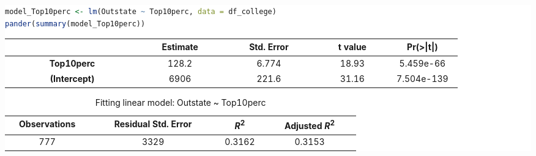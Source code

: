 ``` r
model_Top10perc <- lm(Outstate ~ Top10perc, data = df_college)
pander(summary(model_Top10perc))
```

<table style="width:86%;">
<colgroup>
<col width="25%" />
<col width="15%" />
<col width="18%" />
<col width="13%" />
<col width="13%" />
</colgroup>
<thead>
<tr class="header">
<th align="center"> </th>
<th align="center">Estimate</th>
<th align="center">Std. Error</th>
<th align="center">t value</th>
<th align="center">Pr(&gt;|t|)</th>
</tr>
</thead>
<tbody>
<tr class="odd">
<td align="center"><strong>Top10perc</strong></td>
<td align="center">128.2</td>
<td align="center">6.774</td>
<td align="center">18.93</td>
<td align="center">5.459e-66</td>
</tr>
<tr class="even">
<td align="center"><strong>(Intercept)</strong></td>
<td align="center">6906</td>
<td align="center">221.6</td>
<td align="center">31.16</td>
<td align="center">7.504e-139</td>
</tr>
</tbody>
</table>

<table style="width:85%;">
<caption>Fitting linear model: Outstate ~ Top10perc</caption>
<colgroup>
<col width="20%" />
<col width="30%" />
<col width="11%" />
<col width="22%" />
</colgroup>
<thead>
<tr class="header">
<th align="center">Observations</th>
<th align="center">Residual Std. Error</th>
<th align="center"><span class="math inline"><em>R</em><sup>2</sup></span></th>
<th align="center">Adjusted <span class="math inline"><em>R</em><sup>2</sup></span></th>
</tr>
</thead>
<tbody>
<tr class="odd">
<td align="center">777</td>
<td align="center">3329</td>
<td align="center">0.3162</td>
<td align="center">0.3153</td>
</tr>
</tbody>
</table>
